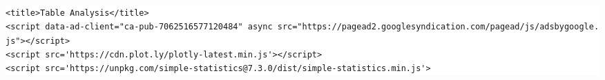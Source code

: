 <html>
<head>
    <script data-ad-client="ca-pub-7062516577120484" async src="https://pagead2.googlesyndication.com/pagead/js/adsbygoogle.js"></script>
    <link rel="icon" type="image/png" href="https://lh3.googleusercontent.com/proxy/qrICmeHGYUOy7dHO7P6qM12x9CfacD8nFDC9UIuzt_N-TMOjuPk56Gd6DSilnuGZ_ZxAZBXjFOquFx_oNqrlEV1dQE-NfBFHfmgcvnftmRaitVdr4f1zdkZ_t673dCcpCVqJJEjQfpsxYVB3MuAtih3bGmX-10hLqCiKSJk" sizes="32x32">
    <meta name="description" content="Free Data Analysis and Statistics Tool">
    <meta charset="utf-8" name="viewport"
        content= "width=device-width, initial-scale=1.0">

    <title>Table Analysis</title>
    <script data-ad-client="ca-pub-7062516577120484" async src="https://pagead2.googlesyndication.com/pagead/js/adsbygoogle.js"></script>
    <script src='https://cdn.plot.ly/plotly-latest.min.js'></script>
    <script src='https://unpkg.com/simple-statistics@7.3.0/dist/simple-statistics.min.js'>
</script>
<link rel="stylesheet" href="https://cdnjs.cloudflare.com/ajax/libs/font-awesome/4.7.0/css/font-awesome.min.css">
<style>
li p {
    margin: 0;
    padding: 0;
}
ldset
.topnav {
  overflow: hidden;
  background-color: #333;
}

table, td {
  border: 0.5px solid black;
  border-collapse: collapse;
  overflow:hidden;
  white-space: nowrap;
}

body{
background-color:#000000;
margin:0px;
padding:0px;
}
.button {
  background: rgba(0,0,0,0);
  border: none;
  color: white;
  padding: 16px 32px;
  text-align: center;
  text-decoration: none;
  display: inline-block;
  font-size: 16px;
  margin: 4px 2px;
  transition-duration: 0.4s;
  cursor: pointer;
}
